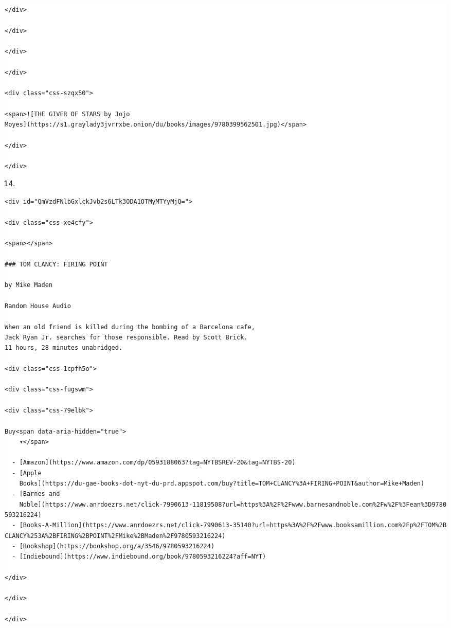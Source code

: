    </div>
    
    </div>
    
    </div>
    
    </div>
    
    <div class="css-szqx50">
    
    <span>![THE GIVER OF STARS by Jojo
    Moyes](https://s1.graylady3jvrrxbe.onion/du/books/images/9780399562501.jpg)</span>
    
    </div>
    
    </div>

14. 
    
    <div id="QmVzdFNlbGxlckJvb2s6LTk3ODA1OTMyMTYyMjQ=">
    
    <div class="css-xe4cfy">
    
    <span></span>
    
    ### TOM CLANCY: FIRING POINT
    
    by Mike Maden
    
    Random House Audio
    
    When an old friend is killed during the bombing of a Barcelona cafe,
    Jack Ryan Jr. searches for those responsible. Read by Scott Brick.
    11 hours, 28 minutes unabridged.
    
    <div class="css-1cpfh5o">
    
    <div class="css-fugswm">
    
    <div class="css-79elbk">
    
    Buy<span data-aria-hidden="true">
        ▾</span>
    
      - [Amazon](https://www.amazon.com/dp/0593188063?tag=NYTBSREV-20&tag=NYTBS-20)
      - [Apple
        Books](https://du-gae-books-dot-nyt-du-prd.appspot.com/buy?title=TOM+CLANCY%3A+FIRING+POINT&author=Mike+Maden)
      - [Barnes and
        Noble](https://www.anrdoezrs.net/click-7990613-11819508?url=https%3A%2F%2Fwww.barnesandnoble.com%2Fw%2F%3Fean%3D9780593216224)
      - [Books-A-Million](https://www.anrdoezrs.net/click-7990613-35140?url=https%3A%2F%2Fwww.booksamillion.com%2Fp%2FTOM%2BCLANCY%253A%2BFIRING%2BPOINT%2FMike%2BMaden%2F9780593216224)
      - [Bookshop](https://bookshop.org/a/3546/9780593216224)
      - [Indiebound](https://www.indiebound.org/book/9780593216224?aff=NYT)
    
    </div>
    
    </div>
    
    </div>
    